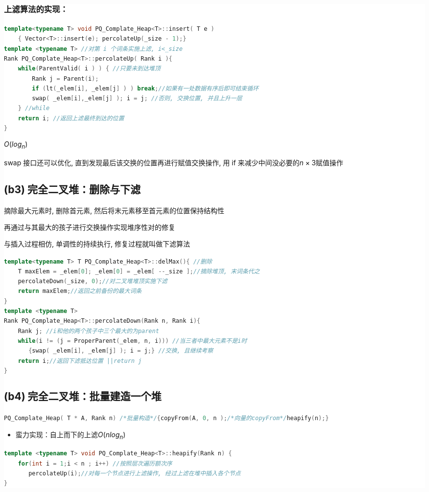 ### 上滤算法的实现：

```cpp
template<typename T> void PQ_Complate_Heap<T>::insert( T e )
    { Vector<T>::insert(e); percolateUp(_size - 1);}
template <typename T> //对第 i 个词条实施上滤, i<_size
Rank PQ_Complate_Heap<T>::percolateUp( Rank i ){
    while(ParentValid( i ) ) { //只要未到达堆顶
        Rank j = Parent(i);
        if (lt(_elem[i], _elem[j] ) ) break;//如果有一处数据有序后即可结束循环
        swap( _elem[i],_elem[j] ); i = j; //否则, 交换位置, 并且上升一层
    } //while
    return i; //返回上滤最终到达的位置
}
```

$O(log_n)$

swap 接口还可以优化, 直到发现最后该交换的位置再进行赋值交换操作, 用 if 来减少中间没必要的$n\times 3$赋值操作

## (b3) 完全二叉堆：删除与下滤

摘除最大元素时, 删除首元素, 然后将末元素移至首元素的位置保持结构性

再通过与其最大的孩子进行交换操作实现堆序性对的修复

与插入过程相仿, 单调性的持续执行, 修复过程就叫做下滤算法

```cpp
template<typename T> T PQ_Complate_Heap<T>::delMax(){ //删除
    T maxElem = _elem[0]; _elem[0] = _elem[ --_size ];//摘除堆顶, 末词条代之
    percolateDown(_size, 0);//对二叉堆堆顶实施下滤
    return maxElem;//返回之前备份的最大词条
}
template <typename T> 
Rank PQ_Complate_Heap<T>::percolateDown(Rank n, Rank i){
    Rank j; //i和他的两个孩子中三个最大的为parent
    while(i != (j = ProperParent(_elem, n, i))) //当三者中最大元素不是i时
       {swap( _elem[i], _elem[j] ); i = j;} //交换, 且继续考察
    return i;//返回下滤抵达位置 ||return j
}
```

## (b4) 完全二叉堆：批量建造一个堆
```cpp
PQ_Complate_Heap( T * A, Rank n) /*批量构造*/{copyFrom(A, 0, n );/*向量的copyFrom*/heapify(n);}
```
- 蛮力实现：自上而下的上滤$O(nlog_n)$
```cpp
template <typename T> void PQ_Complate_Heap<T>::heapify(Rank n) {
    for(int i = 1;i < n ; i++) //按照层次遍历额次序
       percolateUp(i);//对每一个节点进行上滤操作, 经过上滤在堆中插入各个节点
}
```
